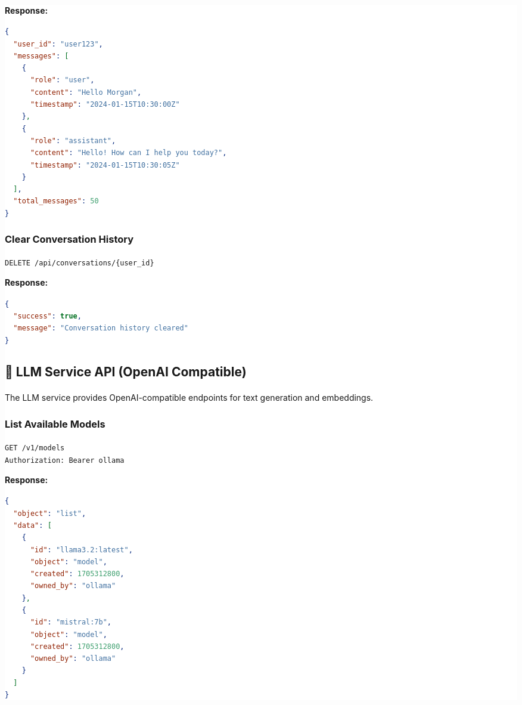 **Response:**
```json
{
  "user_id": "user123",
  "messages": [
    {
      "role": "user",
      "content": "Hello Morgan",
      "timestamp": "2024-01-15T10:30:00Z"
    },
    {
      "role": "assistant",
      "content": "Hello! How can I help you today?",
      "timestamp": "2024-01-15T10:30:05Z"
    }
  ],
  "total_messages": 50
}
```

### Clear Conversation History
```http
DELETE /api/conversations/{user_id}
```

**Response:**
```json
{
  "success": true,
  "message": "Conversation history cleared"
}
```

## 🤖 LLM Service API (OpenAI Compatible)

The LLM service provides OpenAI-compatible endpoints for text generation and embeddings.

### List Available Models
```http
GET /v1/models
Authorization: Bearer ollama
```

**Response:**
```json
{
  "object": "list",
  "data": [
    {
      "id": "llama3.2:latest",
      "object": "model",
      "created": 1705312800,
      "owned_by": "ollama"
    },
    {
      "id": "mistral:7b",
      "object": "model",
      "created": 1705312800,
      "owned_by": "ollama"
    }
  ]
}
```

